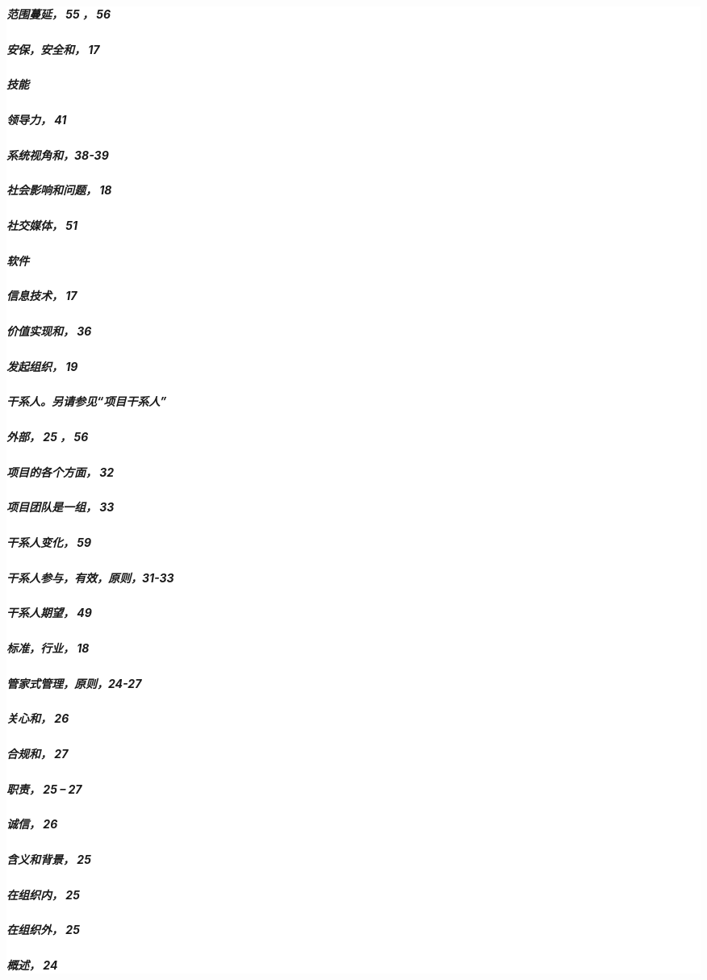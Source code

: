 ##### 范围蔓延， 55 ， 56

##### 安保，安全和， 17

##### 技能

##### 领导力， 41

##### 系统视角和，38-39

##### 社会影响和问题， 18

##### 社交媒体， 51

##### 软件

##### 信息技术， 17

##### 价值实现和， 36

##### 发起组织， 19

##### 干系人。另请参见“项目干系人”

##### 外部， 25 ， 56

##### 项目的各个方面， 32

##### 项目团队是一组， 33

##### 干系人变化， 59

##### 干系人参与，有效，原则，31-33

##### 干系人期望， 49

##### 标准，行业， 18

##### 管家式管理，原则，24-27

##### 关心和， 26

##### 合规和， 27

##### 职责， 25 – 27

##### 诚信， 26

##### 含义和背景， 25

##### 在组织内， 25

##### 在组织外， 25

##### 概述， 24

